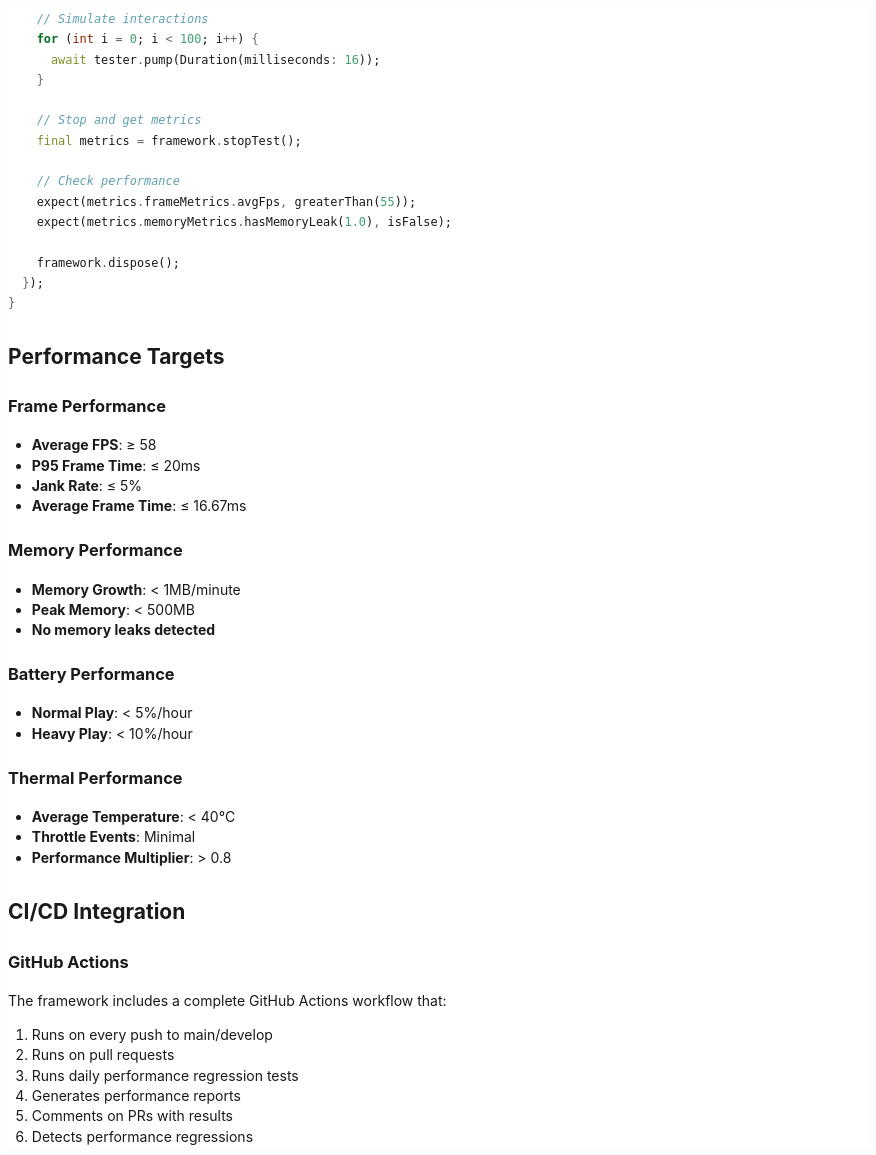 ```dart
    // Simulate interactions
    for (int i = 0; i < 100; i++) {
      await tester.pump(Duration(milliseconds: 16));
    }
    
    // Stop and get metrics
    final metrics = framework.stopTest();
    
    // Check performance
    expect(metrics.frameMetrics.avgFps, greaterThan(55));
    expect(metrics.memoryMetrics.hasMemoryLeak(1.0), isFalse);
    
    framework.dispose();
  });
}
```

## Performance Targets

### Frame Performance
- **Average FPS**: ≥ 58
- **P95 Frame Time**: ≤ 20ms
- **Jank Rate**: ≤ 5%
- **Average Frame Time**: ≤ 16.67ms

### Memory Performance
- **Memory Growth**: < 1MB/minute
- **Peak Memory**: < 500MB
- **No memory leaks detected**

### Battery Performance
- **Normal Play**: < 5%/hour
- **Heavy Play**: < 10%/hour

### Thermal Performance
- **Average Temperature**: < 40°C
- **Throttle Events**: Minimal
- **Performance Multiplier**: > 0.8

## CI/CD Integration

### GitHub Actions

The framework includes a complete GitHub Actions workflow that:

1. Runs on every push to main/develop
2. Runs on pull requests
3. Runs daily performance regression tests
4. Generates performance reports
5. Comments on PRs with results
6. Detects performance regressions

